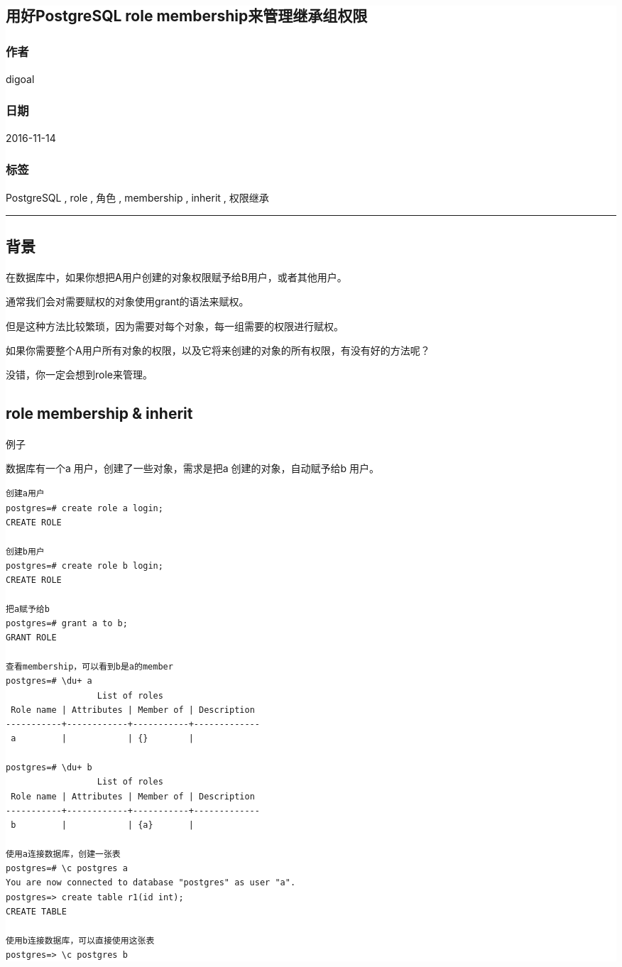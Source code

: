 ## 用好PostgreSQL role membership来管理继承组权限
                                              
### 作者                                             
digoal                                              
                                              
### 日期                                             
2016-11-14                                                     
                                              
### 标签                                            
PostgreSQL , role , 角色 , membership , inherit , 权限继承                                                                          
                                              
----                                            
                         
## 背景
在数据库中，如果你想把A用户创建的对象权限赋予给B用户，或者其他用户。  
  
通常我们会对需要赋权的对象使用grant的语法来赋权。  
  
但是这种方法比较繁琐，因为需要对每个对象，每一组需要的权限进行赋权。  
  
如果你需要整个A用户所有对象的权限，以及它将来创建的对象的所有权限，有没有好的方法呢？   
  
没错，你一定会想到role来管理。  
  
## role membership & inherit
例子  
  
数据库有一个a 用户，创建了一些对象，需求是把a 创建的对象，自动赋予给b 用户。  
  
```
创建a用户
postgres=# create role a login;
CREATE ROLE

创建b用户
postgres=# create role b login;
CREATE ROLE

把a赋予给b
postgres=# grant a to b;
GRANT ROLE

查看membership，可以看到b是a的member
postgres=# \du+ a
                  List of roles
 Role name | Attributes | Member of | Description 
-----------+------------+-----------+-------------
 a         |            | {}        | 

postgres=# \du+ b
                  List of roles
 Role name | Attributes | Member of | Description 
-----------+------------+-----------+-------------
 b         |            | {a}       | 

使用a连接数据库，创建一张表
postgres=# \c postgres a
You are now connected to database "postgres" as user "a".
postgres=> create table r1(id int);
CREATE TABLE

使用b连接数据库，可以直接使用这张表
postgres=> \c postgres b
```